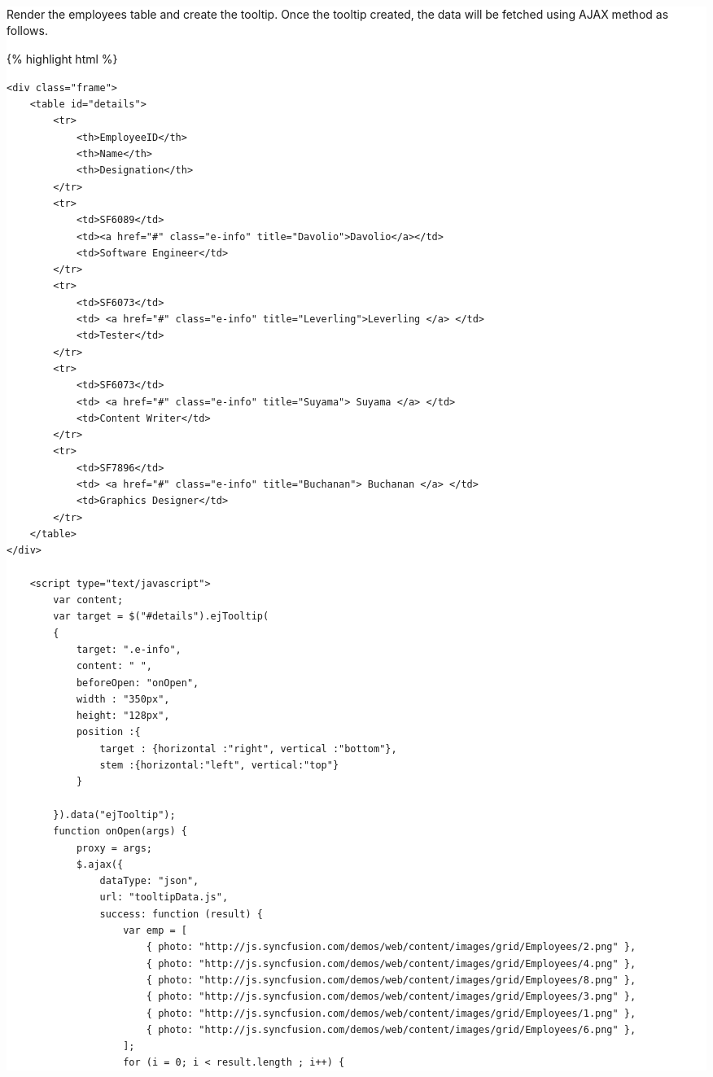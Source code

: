 Render the employees table and create the tooltip. Once the tooltip created, the data will be fetched using AJAX method as follows.

{% highlight html %}

    <div class="frame">
        <table id="details">
            <tr>
                <th>EmployeeID</th>
                <th>Name</th>
                <th>Designation</th>
            </tr>
            <tr>
                <td>SF6089</td>
                <td><a href="#" class="e-info" title="Davolio">Davolio</a></td>
                <td>Software Engineer</td>
            </tr>
            <tr>
                <td>SF6073</td>
                <td> <a href="#" class="e-info" title="Leverling">Leverling </a> </td>
                <td>Tester</td>
            </tr>
            <tr>
                <td>SF6073</td>
                <td> <a href="#" class="e-info" title="Suyama"> Suyama </a> </td>
                <td>Content Writer</td>
            </tr>
            <tr>
                <td>SF7896</td>
                <td> <a href="#" class="e-info" title="Buchanan"> Buchanan </a> </td>
                <td>Graphics Designer</td>
            </tr>
        </table>
    </div>
    
        <script type="text/javascript">
            var content;
            var target = $("#details").ejTooltip(
            {
                target: ".e-info",
				content: " ",
                beforeOpen: "onOpen",
				width : "350px",
				height: "128px",
				position :{
					target : {horizontal :"right", vertical :"bottom"},
					stem :{horizontal:"left", vertical:"top"}
				}
				
            }).data("ejTooltip");
            function onOpen(args) {
                proxy = args;
                $.ajax({
                    dataType: "json",
                    url: "tooltipData.js",
                    success: function (result) {
                        var emp = [
                            { photo: "http://js.syncfusion.com/demos/web/content/images/grid/Employees/2.png" },
                            { photo: "http://js.syncfusion.com/demos/web/content/images/grid/Employees/4.png" },
                            { photo: "http://js.syncfusion.com/demos/web/content/images/grid/Employees/8.png" },
                            { photo: "http://js.syncfusion.com/demos/web/content/images/grid/Employees/3.png" },
                            { photo: "http://js.syncfusion.com/demos/web/content/images/grid/Employees/1.png" },
                            { photo: "http://js.syncfusion.com/demos/web/content/images/grid/Employees/6.png" },
                        ];
                        for (i = 0; i < result.length ; i++) {